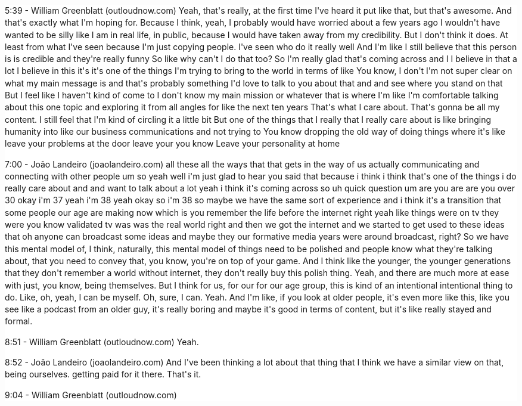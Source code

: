 5:39 - William Greenblatt (outloudnow.com)
  Yeah, that's really, at the first time I've heard it put like that, but that's awesome. And that's exactly what I'm hoping for.  Because I think, yeah, I probably would have worried about a few years ago I wouldn't have wanted to be silly like I am in real life, in public, because I would have taken away from my credibility.  But I don't think it does. At least from what I've seen because I'm just copying people. I've seen who do it really well And I'm like I still believe that this person is is credible and they're really funny So like why can't I do that too?  So I'm really glad that's coming across and I I believe in that a lot I believe in this it's it's one of the things I'm trying to bring to the world in terms of like You know, I don't I'm not super clear on what my main message is and that's probably something I'd love to talk to you about that and and see where you stand on that But I feel like I haven't kind of come to I don't know my main mission or whatever that is where I'm like I'm comfortable talking about this one topic and exploring it from all angles for like the next ten years That's what I care about.  That's gonna be all my content. I still feel that I'm kind of circling it a little bit But one of the things that I really that I really care about is like bringing humanity into like our business communications and not trying to You know dropping the old way of doing things where it's like leave your problems at the door leave your you know Leave your personality at home

7:00 - João Landeiro (joaolandeiro.com)
  all these all the ways that that gets in the way of us actually communicating and connecting with other people um so yeah well i'm just glad to hear you said that because i think i think that's one of the things i do really care about and and want to talk about a lot yeah i think it's coming across so uh quick question um are you are are you over 30 okay i'm 37 yeah i'm 38 yeah okay so i'm 38 so maybe we have the same sort of experience and i think it's a transition that some people our age are making now which is you remember the life before the internet right yeah like things were on tv they were you know validated tv was was the real world right and then we got the internet and we started to get used to these ideas that oh anyone can broadcast some ideas and maybe they our formative media years were around  broadcast, right? So we have this mental model of, I think, naturally, this mental model of things need to be polished and people know what they're talking about, that you need to convey that, you know, you're on top of your game.  And I think like the younger, the younger generations that they don't remember a world without internet, they don't really buy this polish thing.  Yeah, and there are much more at ease with just, you know, being themselves. But I think for us, for our for our age group, this is kind of an intentional intentional thing to do.  Like, oh, yeah, I can be myself. Oh, sure, I can. Yeah. And I'm like, if you look at older people, it's even more like this, like you see like a podcast from an older guy, it's really boring and maybe it's good in terms of content, but it's like really stayed and formal.

8:51 - William Greenblatt (outloudnow.com)
  Yeah.

8:52 - João Landeiro (joaolandeiro.com)
  And I've been thinking a lot about that thing that I think we have a similar view on that, being ourselves.  getting paid for it there. That's it.

9:04 - William Greenblatt (outloudnow.com)